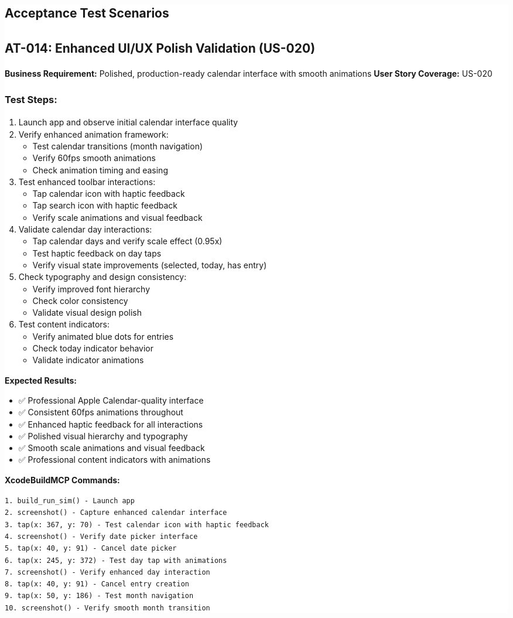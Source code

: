 
## Acceptance Test Scenarios

## AT-014: Enhanced UI/UX Polish Validation (US-020)
**Business Requirement:** Polished, production-ready calendar interface with smooth animations
**User Story Coverage:** US-020

### Test Steps:
1. Launch app and observe initial calendar interface quality
2. Verify enhanced animation framework:
   - Test calendar transitions (month navigation)
   - Verify 60fps smooth animations
   - Check animation timing and easing
3. Test enhanced toolbar interactions:
   - Tap calendar icon with haptic feedback
   - Tap search icon with haptic feedback
   - Verify scale animations and visual feedback
4. Validate calendar day interactions:
   - Tap calendar days and verify scale effect (0.95x)
   - Test haptic feedback on day taps
   - Verify visual state improvements (selected, today, has entry)
5. Check typography and design consistency:
   - Verify improved font hierarchy
   - Check color consistency
   - Validate visual design polish
6. Test content indicators:
   - Verify animated blue dots for entries
   - Check today indicator behavior
   - Validate indicator animations

**Expected Results:**
- ✅ Professional Apple Calendar-quality interface
- ✅ Consistent 60fps animations throughout
- ✅ Enhanced haptic feedback for all interactions
- ✅ Polished visual hierarchy and typography
- ✅ Smooth scale animations and visual feedback
- ✅ Professional content indicators with animations

**XcodeBuildMCP Commands:**
```
1. build_run_sim() - Launch app
2. screenshot() - Capture enhanced calendar interface
3. tap(x: 367, y: 70) - Test calendar icon with haptic feedback
4. screenshot() - Verify date picker interface
5. tap(x: 40, y: 91) - Cancel date picker
6. tap(x: 245, y: 372) - Test day tap with animations
7. screenshot() - Verify enhanced day interaction
8. tap(x: 40, y: 91) - Cancel entry creation
9. tap(x: 50, y: 186) - Test month navigation
10. screenshot() - Verify smooth month transition
```
